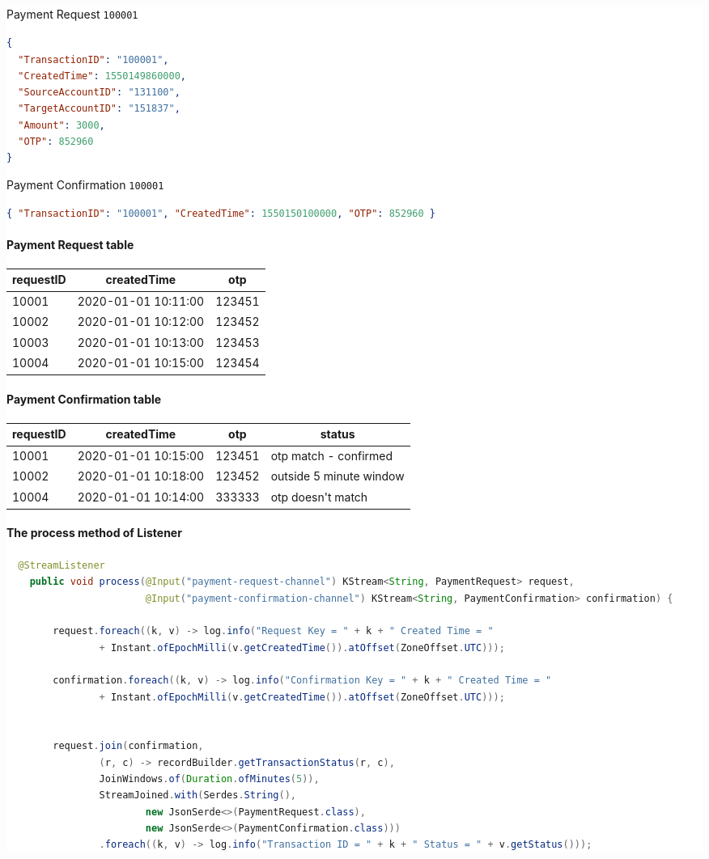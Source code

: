 
Payment Request `100001`

```json
{
  "TransactionID": "100001",
  "CreatedTime": 1550149860000,
  "SourceAccountID": "131100",
  "TargetAccountID": "151837",
  "Amount": 3000,
  "OTP": 852960
}
```

Payment Confirmation `100001`

```json
{ "TransactionID": "100001", "CreatedTime": 1550150100000, "OTP": 852960 }
```

#### Payment Request table

| requestID | createdTime         | otp    |
| --------- | ------------------- | ------ |
| 10001     | 2020-01-01 10:11:00 | 123451 |
| 10002     | 2020-01-01 10:12:00 | 123452 |
| 10003     | 2020-01-01 10:13:00 | 123453 |
| 10004     | 2020-01-01 10:15:00 | 123454 |

#### Payment Confirmation table

| requestID | createdTime         | otp    | status                  |
| --------- | ------------------- | ------ | ----------------------- |
| 10001     | 2020-01-01 10:15:00 | 123451 | otp match - confirmed   |
| 10002     | 2020-01-01 10:18:00 | 123452 | outside 5 minute window |
| 10004     | 2020-01-01 10:14:00 | 333333 | otp doesn't match       |

#### The process method of Listener

```java
  @StreamListener
    public void process(@Input("payment-request-channel") KStream<String, PaymentRequest> request,
                        @Input("payment-confirmation-channel") KStream<String, PaymentConfirmation> confirmation) {

        request.foreach((k, v) -> log.info("Request Key = " + k + " Created Time = "
                + Instant.ofEpochMilli(v.getCreatedTime()).atOffset(ZoneOffset.UTC)));

        confirmation.foreach((k, v) -> log.info("Confirmation Key = " + k + " Created Time = "
                + Instant.ofEpochMilli(v.getCreatedTime()).atOffset(ZoneOffset.UTC)));


        request.join(confirmation,
                (r, c) -> recordBuilder.getTransactionStatus(r, c),
                JoinWindows.of(Duration.ofMinutes(5)),
                StreamJoined.with(Serdes.String(),
                        new JsonSerde<>(PaymentRequest.class),
                        new JsonSerde<>(PaymentConfirmation.class)))
                .foreach((k, v) -> log.info("Transaction ID = " + k + " Status = " + v.getStatus()));
```

